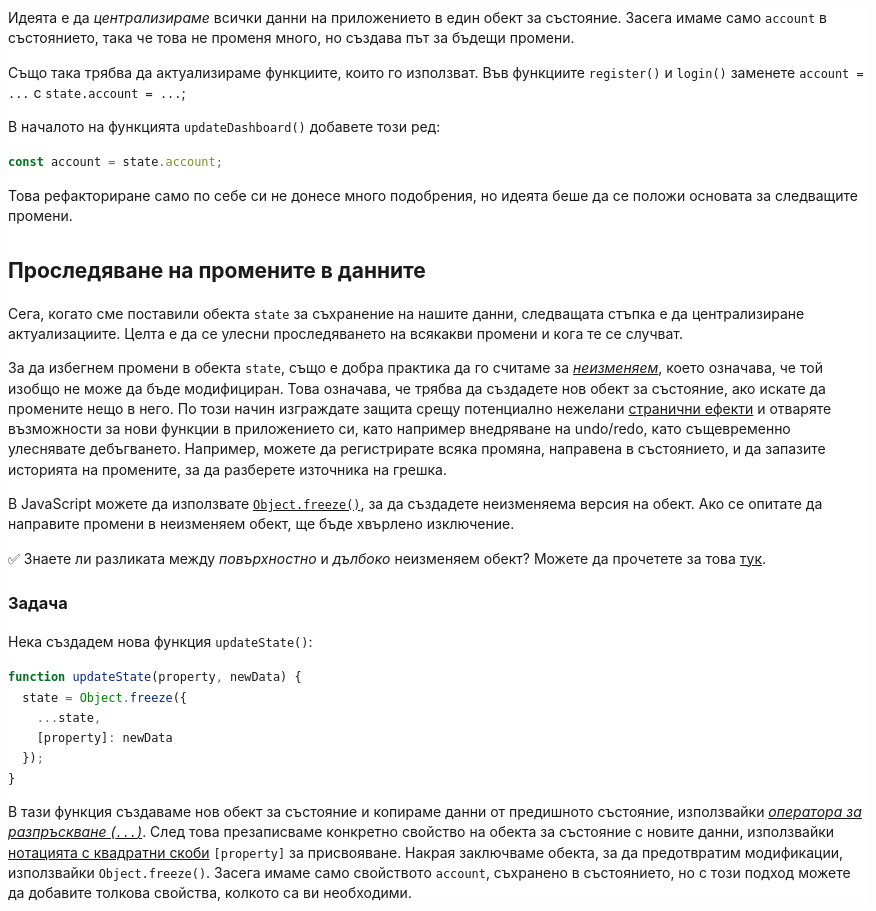 Идеята е да *централизираме* всички данни на приложението в един обект за състояние. Засега имаме само `account` в състоянието, така че това не променя много, но създава път за бъдещи промени.

Също така трябва да актуализираме функциите, които го използват. Във функциите `register()` и `login()` заменете `account = ...` с `state.account = ...`;

В началото на функцията `updateDashboard()` добавете този ред:

```js
const account = state.account;
```

Това рефакториране само по себе си не донесе много подобрения, но идеята беше да се положи основата за следващите промени.

## Проследяване на промените в данните

Сега, когато сме поставили обекта `state` за съхранение на нашите данни, следващата стъпка е да централизиране актуализациите. Целта е да се улесни проследяването на всякакви промени и кога те се случват.

За да избегнем промени в обекта `state`, също е добра практика да го считаме за [*неизменяем*](https://en.wikipedia.org/wiki/Immutable_object), което означава, че той изобщо не може да бъде модифициран. Това означава, че трябва да създадете нов обект за състояние, ако искате да промените нещо в него. По този начин изграждате защита срещу потенциално нежелани [странични ефекти](https://en.wikipedia.org/wiki/Side_effect_(computer_science)) и отваряте възможности за нови функции в приложението си, като например внедряване на undo/redo, като същевременно улеснявате дебъгването. Например, можете да регистрирате всяка промяна, направена в състоянието, и да запазите историята на промените, за да разберете източника на грешка.

В JavaScript можете да използвате [`Object.freeze()`](https://developer.mozilla.org/docs/Web/JavaScript/Reference/Global_Objects/Object/freeze), за да създадете неизменяема версия на обект. Ако се опитате да направите промени в неизменяем обект, ще бъде хвърлено изключение.

✅ Знаете ли разликата между *повърхностно* и *дълбоко* неизменяем обект? Можете да прочетете за това [тук](https://developer.mozilla.org/docs/Web/JavaScript/Reference/Global_Objects/Object/freeze#What_is_shallow_freeze).

### Задача

Нека създадем нова функция `updateState()`:

```js
function updateState(property, newData) {
  state = Object.freeze({
    ...state,
    [property]: newData
  });
}
```

В тази функция създаваме нов обект за състояние и копираме данни от предишното състояние, използвайки [*оператора за разпръскване (`...`)*](https://developer.mozilla.org/docs/Web/JavaScript/Reference/Operators/Spread_syntax#Spread_in_object_literals). След това презаписваме конкретно свойство на обекта за състояние с новите данни, използвайки [нотацията с квадратни скоби](https://developer.mozilla.org/docs/Web/JavaScript/Guide/Working_with_Objects#Objects_and_properties) `[property]` за присвояване. Накрая заключваме обекта, за да предотвратим модификации, използвайки `Object.freeze()`. Засега имаме само свойството `account`, съхранено в състоянието, но с този подход можете да добавите толкова свойства, колкото са ви необходими.
